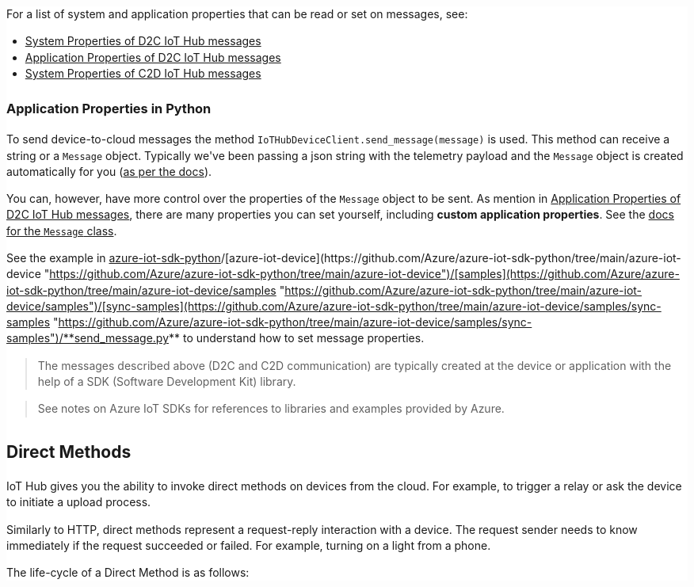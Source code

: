 For a list of system and application properties that can be read or set on messages, see:

- [System Properties of D2C IoT Hub messages](https://docs.microsoft.com/en-us/azure/iot-hub/iot-hub-devguide-messages-construct#system-properties-of-d2c-iot-hub-messages)
- [Application Properties of D2C IoT Hub messages](https://docs.microsoft.com/en-us/azure/iot-hub/iot-hub-devguide-messages-construct#application-properties-of-d2c-iot-hub-messages)
- [System Properties of C2D IoT Hub messages](https://docs.microsoft.com/en-us/azure/iot-hub/iot-hub-devguide-messages-construct#system-properties-of-c2d-iot-hub-messages)

### Application Properties in Python

To send device-to-cloud messages the method `IoTHubDeviceClient.send_message(message)` is used. This method can receive a string or a `Message` object. Typically we've been passing a json string with the telemetry payload and the `Message` object is created automatically for you ([as per the docs](https://docs.microsoft.com/en-us/python/api/azure-iot-device/azure.iot.device.iothubdeviceclient?view=azure-python#azure-iot-device-iothubdeviceclient-send-message "https://docs.microsoft.com/en-us/python/api/azure-iot-device/azure.iot.device.iothubdeviceclient?view=azure-python#azure-iot-device-iothubdeviceclient-send-message")).
    
You can, however, have more control over the properties of the `Message` object to be sent. As mention in [Application Properties of D2C IoT Hub messages](https://docs.microsoft.com/en-us/azure/iot-hub/iot-hub-devguide-messages-construct#application-properties-of-d2c-iot-hub-messages), there are many properties you can set yourself, including **custom application properties**. See the [docs for the `Message` class](https://docs.microsoft.com/en-us/python/api/azure-iot-device/azure.iot.device.message?view=azure-python "https://docs.microsoft.com/en-us/python/api/azure-iot-device/azure.iot.device.message?view=azure-python").
    
See the example in [azure-iot-sdk-python](https://github.com/Azure/azure-iot-sdk-python "https://github.com/Azure/azure-iot-sdk-python")/[azure-iot-device](https://github.com/Azure/azure-iot-sdk-python/tree/main/azure-iot-device "https://github.com/Azure/azure-iot-sdk-python/tree/main/azure-iot-device")/[samples](https://github.com/Azure/azure-iot-sdk-python/tree/main/azure-iot-device/samples "https://github.com/Azure/azure-iot-sdk-python/tree/main/azure-iot-device/samples")/[sync-samples](https://github.com/Azure/azure-iot-sdk-python/tree/main/azure-iot-device/samples/sync-samples "https://github.com/Azure/azure-iot-sdk-python/tree/main/azure-iot-device/samples/sync-samples")/**send_message.py** to understand how to set message properties.


> The messages described above (D2C and C2D communication) are typically created at the device or application with the help of a SDK (Software Development Kit) library.

> See notes on Azure IoT SDKs for references to libraries and examples provided by Azure.





## Direct Methods

IoT Hub gives you the ability to invoke direct methods on devices from the cloud. For example, to trigger a relay or ask the device to initiate a upload process.

Similarly to HTTP, direct methods represent a request-reply interaction with a device. The request sender needs to know immediately if the request succeeded or failed. For example, turning on a light from a phone.

The life-cycle of a Direct Method is as follows:
